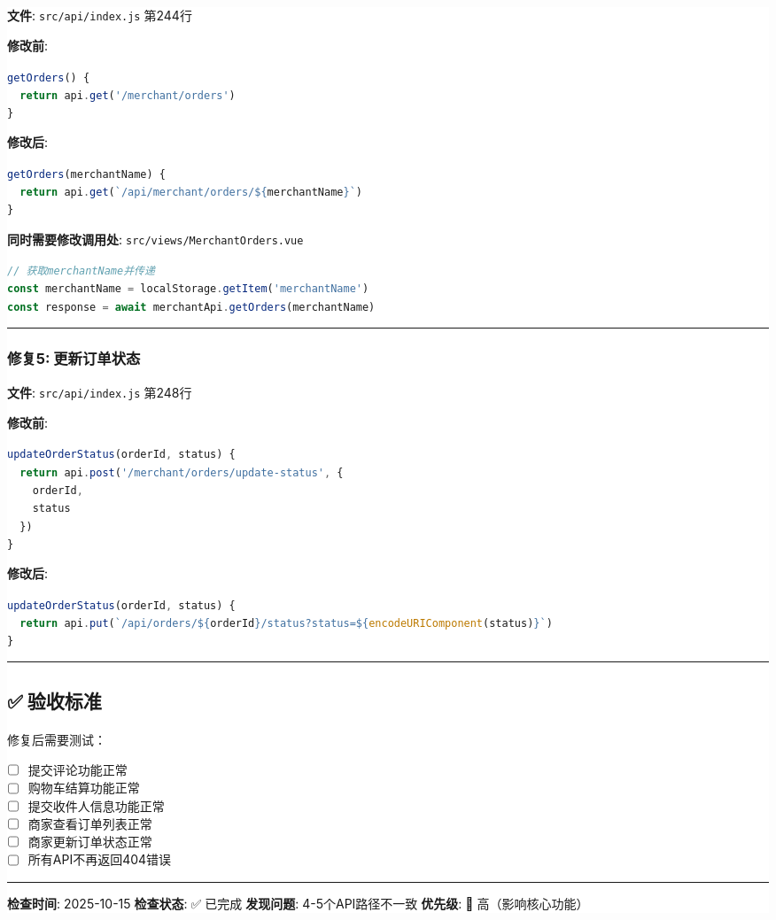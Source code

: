 **文件**: `src/api/index.js` 第244行

**修改前**:
```javascript
getOrders() {
  return api.get('/merchant/orders')
}
```

**修改后**:
```javascript
getOrders(merchantName) {
  return api.get(`/api/merchant/orders/${merchantName}`)
}
```

**同时需要修改调用处**: `src/views/MerchantOrders.vue`
```javascript
// 获取merchantName并传递
const merchantName = localStorage.getItem('merchantName')
const response = await merchantApi.getOrders(merchantName)
```

---

### 修复5: 更新订单状态

**文件**: `src/api/index.js` 第248行

**修改前**:
```javascript
updateOrderStatus(orderId, status) {
  return api.post('/merchant/orders/update-status', {
    orderId,
    status
  })
}
```

**修改后**:
```javascript
updateOrderStatus(orderId, status) {
  return api.put(`/api/orders/${orderId}/status?status=${encodeURIComponent(status)}`)
}
```

---

## ✅ 验收标准

修复后需要测试：

- [ ] 提交评论功能正常
- [ ] 购物车结算功能正常
- [ ] 提交收件人信息功能正常
- [ ] 商家查看订单列表正常
- [ ] 商家更新订单状态正常
- [ ] 所有API不再返回404错误

---

**检查时间**: 2025-10-15
**检查状态**: ✅ 已完成
**发现问题**: 4-5个API路径不一致
**优先级**: 🔴 高（影响核心功能）

